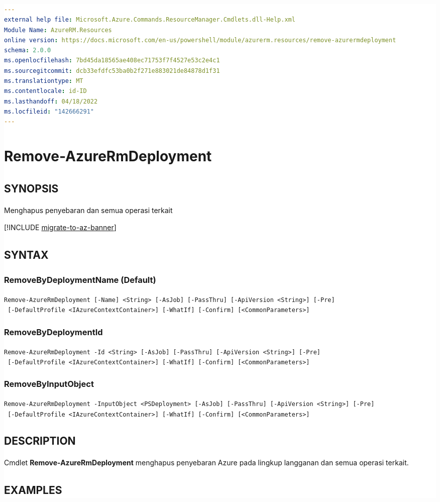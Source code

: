 ```yaml
---
external help file: Microsoft.Azure.Commands.ResourceManager.Cmdlets.dll-Help.xml
Module Name: AzureRM.Resources
online version: https://docs.microsoft.com/en-us/powershell/module/azurerm.resources/remove-azurermdeployment
schema: 2.0.0
ms.openlocfilehash: 7bd45da18565ae408ec71753f7f4527e53c2e4c1
ms.sourcegitcommit: dcb33efdfc53ba0b2f271e883021de84878d1f31
ms.translationtype: MT
ms.contentlocale: id-ID
ms.lasthandoff: 04/18/2022
ms.locfileid: "142666291"
---
```

# Remove-AzureRmDeployment

## SYNOPSIS
Menghapus penyebaran dan semua operasi terkait

[!INCLUDE [migrate-to-az-banner](../../includes/migrate-to-az-banner.md)]

## SYNTAX

### RemoveByDeploymentName (Default)
```
Remove-AzureRmDeployment [-Name] <String> [-AsJob] [-PassThru] [-ApiVersion <String>] [-Pre]
 [-DefaultProfile <IAzureContextContainer>] [-WhatIf] [-Confirm] [<CommonParameters>]
```

### RemoveByDeploymentId
```
Remove-AzureRmDeployment -Id <String> [-AsJob] [-PassThru] [-ApiVersion <String>] [-Pre]
 [-DefaultProfile <IAzureContextContainer>] [-WhatIf] [-Confirm] [<CommonParameters>]
```

### RemoveByInputObject
```
Remove-AzureRmDeployment -InputObject <PSDeployment> [-AsJob] [-PassThru] [-ApiVersion <String>] [-Pre]
 [-DefaultProfile <IAzureContextContainer>] [-WhatIf] [-Confirm] [<CommonParameters>]
```

## DESCRIPTION
Cmdlet **Remove-AzureRmDeployment** menghapus penyebaran Azure pada lingkup langganan dan semua operasi terkait.

## EXAMPLES
